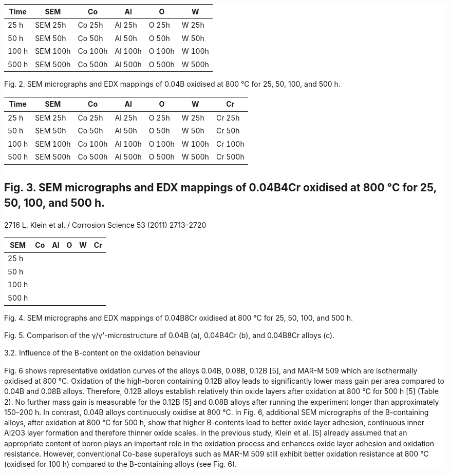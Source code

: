 
| Time | SEM | Co | Al | O | W |
|------|-----|----|----|---|---|
| 25 h | SEM 25h | Co 25h | Al 25h | O 25h | W 25h |
| 50 h | SEM 50h | Co 50h | Al 50h | O 50h | W 50h |
| 100 h | SEM 100h | Co 100h | Al 100h | O 100h | W 100h |
| 500 h | SEM 500h | Co 500h | Al 500h | O 500h | W 500h |

Fig. 2. SEM micrographs and EDX mappings of 0.04B oxidised at 800 °C for 25, 50, 100, and 500 h.

| Time | SEM | Co | Al | O | W | Cr |
|------|-----|----|----|---|---|----|
| 25 h | SEM 25h | Co 25h | Al 25h | O 25h | W 25h | Cr 25h |
| 50 h | SEM 50h | Co 50h | Al 50h | O 50h | W 50h | Cr 50h |
| 100 h | SEM 100h | Co 100h | Al 100h | O 100h | W 100h | Cr 100h |
| 500 h | SEM 500h | Co 500h | Al 500h | O 500h | W 500h | Cr 500h |

Fig. 3. SEM micrographs and EDX mappings of 0.04B4Cr oxidised at 800 °C for 25, 50, 100, and 500 h.
---
2716                                                           L. Klein et al. / Corrosion Science 53 (2011) 2713–2720

| SEM | Co | Al | O | W | Cr |
|-----|----|----|---|---|----|
| 25 h |  |  |  |  |  |
| 50 h |  |  |  |  |  |
| 100 h |  |  |  |  |  |
| 500 h |  |  |  |  |  |

Fig. 4. SEM micrographs and EDX mappings of 0.04B8Cr oxidised at 800 °C for 25, 50, 100, and 500 h.

Fig. 5. Comparison of the γ/γ'-microstructure of 0.04B (a), 0.04B4Cr (b), and 0.04B8Cr alloys (c).



3.2. Influence of the B-content on the oxidation behaviour

Fig. 6 shows representative oxidation curves of the alloys 0.04B, 0.08B, 0.12B [5], and MAR-M 509 which are isothermally oxidised at 800 °C. Oxidation of the high-boron containing 0.12B alloy leads to significantly lower mass gain per area compared to 0.04B and 0.08B alloys. Therefore, 0.12B alloys establish relatively thin oxide layers after oxidation at 800 °C for 500 h [5] (Table 2). No further mass gain is measurable for the 0.12B [5] and 0.08B alloys after running the experiment longer than approximately 150–200 h. In contrast, 0.04B alloys continuously oxidise at 800 °C. In Fig. 6, additional SEM micrographs of the B-containing alloys, after oxidation at 800 °C for 500 h, show that higher B-contents lead to better oxide layer adhesion, continuous inner Al2O3 layer formation and therefore thinner oxide scales. In the previous study, Klein et al. [5] already assumed that an appropriate content of boron plays an important role in the oxidation process and enhances oxide layer adhesion and oxidation resistance. However, conventional Co-base superalloys such as MAR-M 509 still exhibit better oxidation resistance at 800 °C (oxidised for 100 h) compared to the B-containing alloys (see Fig. 6).
